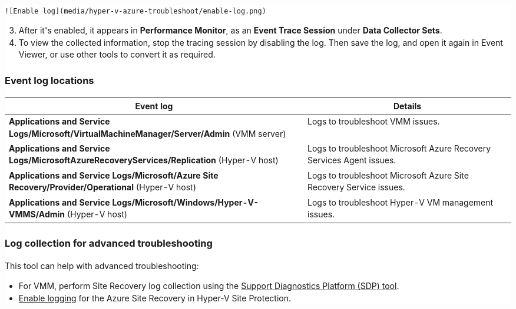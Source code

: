     ![Enable log](media/hyper-v-azure-troubleshoot/enable-log.png)
    
3. After it's enabled, it appears in **Performance Monitor**, as an **Event Trace Session** under **Data Collector Sets**. 
4. To view the collected information, stop the tracing session by disabling the log. Then save the log, and open it again in Event Viewer, or use other tools to convert it as required.


### Event log locations

**Event log** | **Details** |
--- | ---
**Applications and Service Logs/Microsoft/VirtualMachineManager/Server/Admin** (VMM server) | Logs to troubleshoot VMM issues.
**Applications and Service Logs/MicrosoftAzureRecoveryServices/Replication** (Hyper-V host) | Logs to troubleshoot Microsoft Azure Recovery Services Agent issues. 
**Applications and Service Logs/Microsoft/Azure Site Recovery/Provider/Operational** (Hyper-V host)| Logs to troubleshoot Microsoft Azure Site Recovery Service issues.
**Applications and Service Logs/Microsoft/Windows/Hyper-V-VMMS/Admin** (Hyper-V host) | Logs to troubleshoot Hyper-V VM management issues.

### Log collection for advanced troubleshooting

This tool can help with advanced troubleshooting:

-	For VMM, perform Site Recovery log collection using the [Support Diagnostics Platform (SDP) tool](https://social.technet.microsoft.com/wiki/contents/articles/28198.asr-data-collection-and-analysis-using-the-vmm-support-diagnostics-platform-sdp-tool.aspx).
- [Enable logging](/troubleshoot/azure/site-recovery/backup/asr-enable-debug-logging) for the Azure Site Recovery in Hyper-V Site Protection. 
